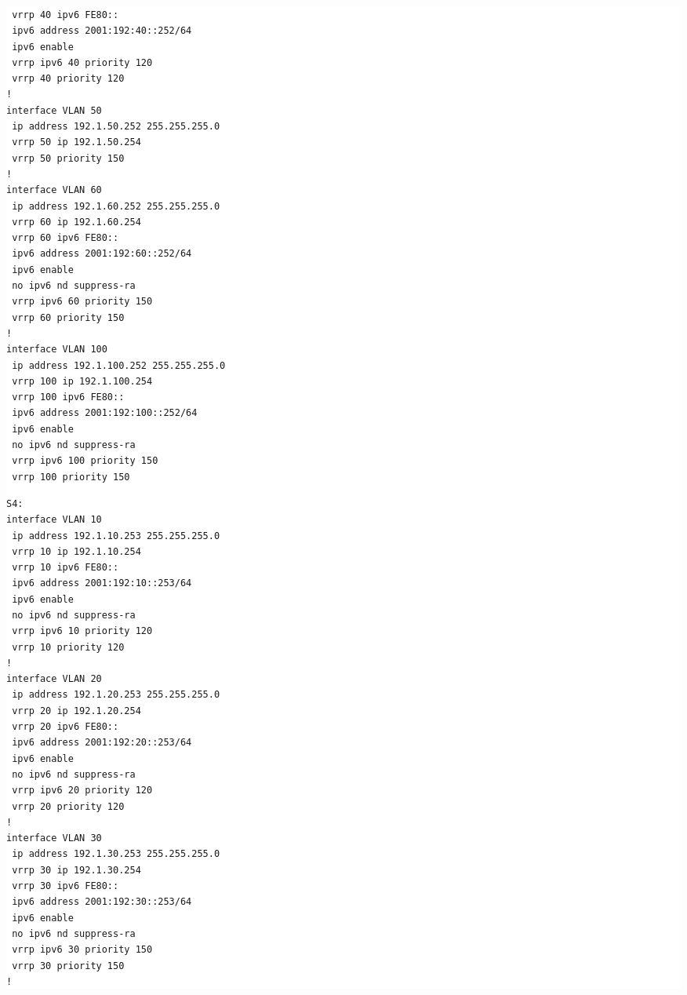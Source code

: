 ```
 vrrp 40 ipv6 FE80::
 ipv6 address 2001:192:40::252/64
 ipv6 enable
 vrrp ipv6 40 priority 120
 vrrp 40 priority 120
!
interface VLAN 50
 ip address 192.1.50.252 255.255.255.0
 vrrp 50 ip 192.1.50.254
 vrrp 50 priority 150
!
interface VLAN 60
 ip address 192.1.60.252 255.255.255.0
 vrrp 60 ip 192.1.60.254
 vrrp 60 ipv6 FE80::
 ipv6 address 2001:192:60::252/64
 ipv6 enable
 no ipv6 nd suppress-ra
 vrrp ipv6 60 priority 150
 vrrp 60 priority 150
!
interface VLAN 100
 ip address 192.1.100.252 255.255.255.0
 vrrp 100 ip 192.1.100.254
 vrrp 100 ipv6 FE80::
 ipv6 address 2001:192:100::252/64
 ipv6 enable
 no ipv6 nd suppress-ra
 vrrp ipv6 100 priority 150
 vrrp 100 priority 150
```

```
S4:
interface VLAN 10
 ip address 192.1.10.253 255.255.255.0
 vrrp 10 ip 192.1.10.254
 vrrp 10 ipv6 FE80::
 ipv6 address 2001:192:10::253/64
 ipv6 enable
 no ipv6 nd suppress-ra
 vrrp ipv6 10 priority 120
 vrrp 10 priority 120
!
interface VLAN 20
 ip address 192.1.20.253 255.255.255.0
 vrrp 20 ip 192.1.20.254
 vrrp 20 ipv6 FE80::
 ipv6 address 2001:192:20::253/64
 ipv6 enable
 no ipv6 nd suppress-ra
 vrrp ipv6 20 priority 120
 vrrp 20 priority 120
!
interface VLAN 30
 ip address 192.1.30.253 255.255.255.0
 vrrp 30 ip 192.1.30.254
 vrrp 30 ipv6 FE80::
 ipv6 address 2001:192:30::253/64
 ipv6 enable
 no ipv6 nd suppress-ra
 vrrp ipv6 30 priority 150
 vrrp 30 priority 150
!
```